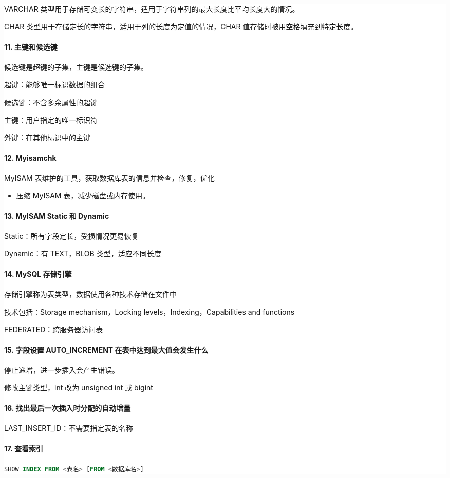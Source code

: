 VARCHAR 类型用于存储可变长的字符串，适用于字符串列的最大长度比平均长度大的情况。

CHAR 类型用于存储定长的字符串，适用于列的长度为定值的情况，CHAR 值存储时被用空格填充到特定长度。



#### 11. 主键和候选键

候选键是超键的子集，主键是候选键的子集。

超键：能够唯一标识数据的组合

候选键：不含多余属性的超键

主键：用户指定的唯一标识符

外键：在其他标识中的主键



#### 12. Myisamchk

MyISAM 表维护的工具，获取数据库表的信息并检查，修复，优化

- 压缩 MyISAM 表，减少磁盘或内存使用。



#### 13. MyISAM Static 和 Dynamic

Static：所有字段定长，受损情况更易恢复

Dynamic：有 TEXT，BLOB 类型，适应不同长度



#### 14. MySQL 存储引擎

存储引擎称为表类型，数据使用各种技术存储在文件中

技术包括：Storage mechanism，Locking levels，Indexing，Capabilities and functions



FEDERATED：跨服务器访问表



#### 15. 字段设置 AUTO_INCREMENT 在表中达到最大值会发生什么

停止递增，进一步插入会产生错误。

修改主键类型，int 改为 unsigned int 或 bigint



#### 16. 找出最后一次插入时分配的自动增量

LAST_INSERT_ID：不需要指定表的名称



#### 17. 查看索引

```sql
SHOW INDEX FROM <表名> [FROM <数据库名>]
```

